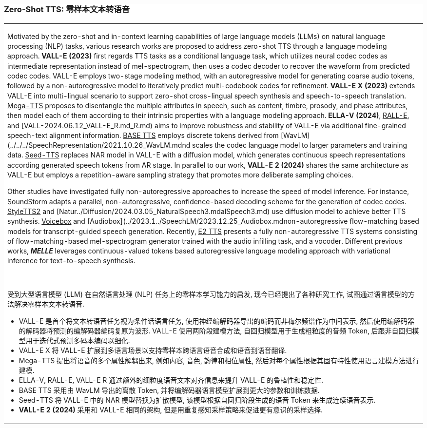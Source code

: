 ### Zero-Shot TTS: 零样本文本转语音

<table><tr><td width="50%">

Motivated by the zero-shot and in-context learning capabilities of large language models (LLMs) on natural language processing (NLP) tasks, various research works are proposed to address zero-shot TTS through a language modeling approach.
**VALL-E (2023)** first regards TTS tasks as a conditional language task, which utilizes neural codec codes as intermediate representation instead of mel-spectrogram, then uses a codec decoder to recover the waveform from predicted codec codes.
VALL-E employs two-stage modeling method, with an autoregressive model for generating coarse audio tokens, followed by a non-autoregressive model to iteratively predict multi-codebook codes for refinement.
**VALL-E X (2023)** extends VALL-E into multi-lingual scenario to support zero-shot cross-lingual speech synthesis and speech-to-speech translation.
[Mega-TTS](../2023.06.06_Mega-TTS.md) proposes to disentangle the multiple attributes in speech, such as content, timbre, prosody, and phase attributes, then model each of them according to their intrinsic properties with a language modeling approach.
**ELLA-V (2024)**, [RALL-E](ST2S/2024.04.04_RALL-E.md-E.md), and [VALL-2024.06.12_VALL-E_R.md_R.md) aims to improve robustness and stability of VALL-E via additional fine-grained speech-text alignment information.
[BASE TTS](ST2S/2024.02.12_BASE-TTS.mdTS.md) employs discrete tokens derived from [WavLM](../../../SpeechRepresentation/2021.10.26_WavLM.mdnd scales the codec language model to larger parameters and training data.
[Seed-TTS](../2024.06.04_Seed-TTS.md) replaces NAR model in VALL-E with a diffusion model, which generates continuous speech representations according generated speech tokens from AR stage.
In parallel to our work, **VALL-E 2 (2024)** shares the same architecture as VALL-E but employs a repetition-aware sampling strategy that promotes more deliberate sampling choices.

Other studies have investigated fully non-autoregressive approaches to increase the speed of model inference.
For instance, [SoundStorm](../SpeechLM/ST2S/2023.05.16_SoundStorm.md) adapts a parallel, non-autoregressive, confidence-based decoding scheme for the generation of codec codes.
[StyleTTS2](../SpeechLM/2023.06.13_StyleTTS2.md) and [Natur../Diffusion/2024.03.05_NaturalSpeech3.mdalSpeech3.md) use diffusion model to achieve better TTS synthesis.
[Voicebox](../2023.06.23_VoiceBox.md) and [Audiobox](../2023.1../SpeechLM/2023.12.25_Audiobox.mdnon-autoregressive flow-matching based models for transcript-guided speech generation.
Recently, [E2 TTS](../FlowMatching/2024.06.26_E2_TTS.md) presents a fully non-autoregressive TTS systems consisting of flow-matching-based mel-spectrogram generator trained with the audio infilling task, and a vocoder.
Different previous works, ***MELLE*** leverages continuous-valued tokens based autoregressive language modeling approach with variational inference for text-to-speech synthesis.

</details>
<br>

受到大型语言模型 (LLM) 在自然语言处理 (NLP) 任务上的零样本学习能力的启发, 现今已经提出了各种研究工作, 试图通过语言模型的方法解决零样本文本转语音.

- VALL-E 是首个将文本转语音任务视为条件话语言任务, 使用神经编解码器导出的编码而非梅尔频谱作为中间表示, 然后使用编解码器的解码器将预测的编解码器编码复原为波形.
  VALL-E 使用两阶段建模方法, 自回归模型用于生成粗粒度的音频 Token, 后跟非自回归模型用于迭代式预测多码本编码以细化.
- VALL-E X 将 VALL-E 扩展到多语言场景以支持零样本跨语言语音合成和语音到语音翻译.
- Mega-TTS 提出将语音的多个属性解耦出来, 例如内容, 音色, 韵律和相位属性, 然后对每个属性根据其固有特性使用语言建模方法进行建模.
- ELLA-V, RALL-E, VALL-E R 通过额外的细粒度语音文本对齐信息来提升 VALL-E 的鲁棒性和稳定性.
- BASE TTS 采用由 WavLM 导出的离散 Token, 并将编解码器语言模型扩展到更大的参数和训练数据.
- Seed-TTS 将 VALL-E 中的 NAR 模型替换为扩散模型, 该模型根据自回归阶段生成的语音 Token 来生成连续语音表示.
- **VALL-E 2 (2024)** 采用和 VALL-E 相同的架构, 但是用重复感知采样策略来促进更有意识的采样选择.
